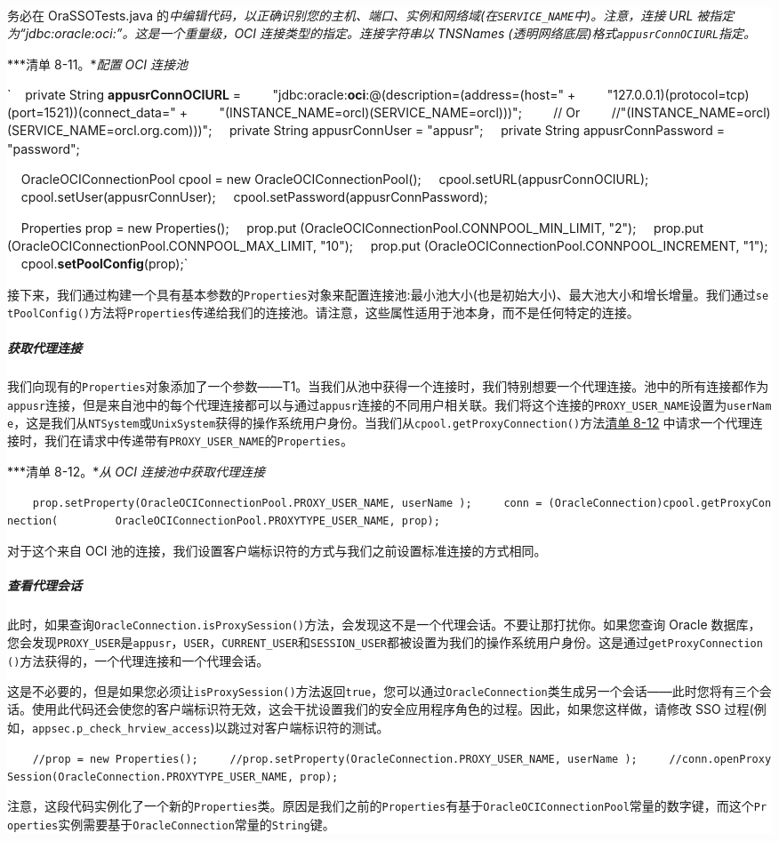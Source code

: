 务必在 OraSSOTests.java 的*中编辑代码，以正确识别您的主机、端口、实例和网络域(在`SERVICE_NAME`中)。注意，连接 URL 被指定为“jdbc:oracle:oci:”。这是一个重量级，OCI 连接类型的指定。连接字符串以 *TNSNames* (透明网络底层)格式`appusrConnOCIURL`指定。*

***清单 8-11。**配置 OCI 连接池*

`    private String **appusrConnOCIURL** =
        "jdbc:oracle:**oci**:@(description=(address=(host=" +
        "127.0.0.1)(protocol=tcp)(port=1521))(connect_data=" +
        "(INSTANCE_NAME=orcl)(SERVICE_NAME=orcl)))";
        // Or
        //"(INSTANCE_NAME=orcl)(SERVICE_NAME=orcl.org.com)))";
    private String appusrConnUser = "appusr";
    private String appusrConnPassword = "password";

    OracleOCIConnectionPool cpool = new OracleOCIConnectionPool();
    cpool.setURL(appusrConnOCIURL);
    cpool.setUser(appusrConnUser);
    cpool.setPassword(appusrConnPassword);

    Properties prop = new Properties();
    prop.put (OracleOCIConnectionPool.CONNPOOL_MIN_LIMIT, "2");
    prop.put (OracleOCIConnectionPool.CONNPOOL_MAX_LIMIT, "10");
    prop.put (OracleOCIConnectionPool.CONNPOOL_INCREMENT, "1");
    cpool.**setPoolConfig**(prop);`

接下来，我们通过构建一个具有基本参数的`Properties`对象来配置连接池:最小池大小(也是初始大小)、最大池大小和增长增量。我们通过`setPoolConfig()`方法将`Properties`传递给我们的连接池。请注意，这些属性适用于池本身，而不是任何特定的连接。

##### 获取代理连接

我们向现有的`Properties`对象添加了一个参数——T1。当我们从池中获得一个连接时，我们特别想要一个代理连接。池中的所有连接都作为`appusr`连接，但是来自池中的每个代理连接都可以与通过`appusr`连接的不同用户相关联。我们将这个连接的`PROXY_USER_NAME`设置为`userName`，这是我们从`NTSystem`或`UnixSystem`获得的操作系统用户身份。当我们从`cpool.getProxyConnection()`方法[清单 8-12](#list_8_12) 中请求一个代理连接时，我们在请求中传递带有`PROXY_USER_NAME`的`Properties`。

***清单 8-12。**从 OCI 连接池中获取代理连接*

`    prop.setProperty(OracleOCIConnectionPool.PROXY_USER_NAME, userName );
    conn = (OracleConnection)cpool.getProxyConnection(
        OracleOCIConnectionPool.PROXYTYPE_USER_NAME, prop);`

对于这个来自 OCI 池的连接，我们设置客户端标识符的方式与我们之前设置标准连接的方式相同。

##### 查看代理会话

此时，如果查询`OracleConnection.isProxySession()`方法，会发现这不是一个代理会话。不要让那打扰你。如果您查询 Oracle 数据库，您会发现`PROXY_USER`是`appusr`，`USER`，`CURRENT_USER`和`SESSION_USER`都被设置为我们的操作系统用户身份。这是通过`getProxyConnection()`方法获得的，一个代理连接和一个代理会话。

这是不必要的，但是如果您必须让`isProxySession()`方法返回`true`，您可以通过`OracleConnection`类生成另一个会话——此时您将有三个会话。使用此代码还会使您的客户端标识符无效，这会干扰设置我们的安全应用程序角色的过程。因此，如果您这样做，请修改 SSO 过程(例如，`appsec.p_check_hrview_access`)以跳过对客户端标识符的测试。

`    //prop = new Properties();
    //prop.setProperty(OracleConnection.PROXY_USER_NAME, userName );
    //conn.openProxySession(OracleConnection.PROXYTYPE_USER_NAME, prop);`

注意，这段代码实例化了一个新的`Properties`类。原因是我们之前的`Properties`有基于`OracleOCIConnectionPool`常量的数字键，而这个`Properties`实例需要基于`OracleConnection`常量的`String`键。
